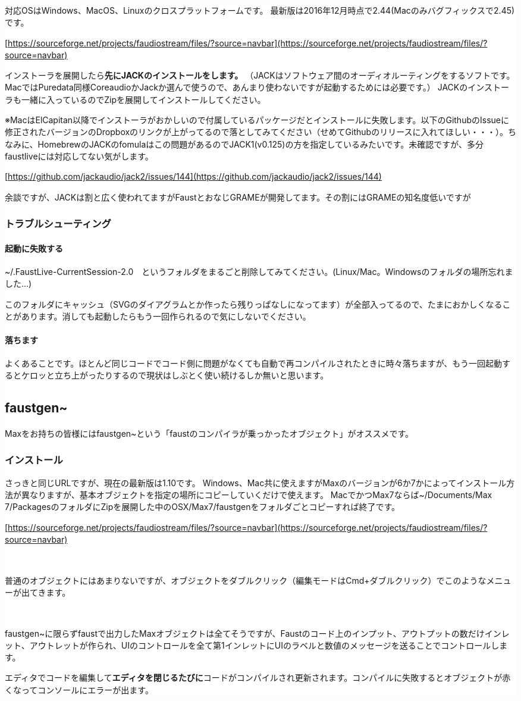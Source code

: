対応OSはWindows、MacOS、Linuxのクロスプラットフォームです。
最新版は2016年12月時点で2.44(Macのみバグフィックスで2.45)です。

[https://sourceforge.net/projects/faudiostream/files/?source=navbar](https://sourceforge.net/projects/faudiostream/files/?source=navbar)

インストーラを展開したら**先にJACKのインストールをします。**
（JACKはソフトウェア間のオーディオルーティングをするソフトです。MacではPuredata同様CoreaudioかJackか選んで使うので、あんまり使わないですが起動するためには必要です。）
JACKのインストーラも一緒に入っているのでZipを展開してインストールしてください。

※MacはElCapitan以降でインストーラがおかしいので付属しているパッケージだとインストールに失敗します。以下のGithubのIssueに修正されたバージョンのDropboxのリンクが上がってるので落としてみてください（せめてGithubのリリースに入れてほしい・・・）。ちなみに、HomebrewのJACKのfomulaはこの問題があるのでJACK1(v0.125)の方を指定しているみたいです。未確認ですが、多分faustliveには対応してない気がします。


[https://github.com/jackaudio/jack2/issues/144](https://github.com/jackaudio/jack2/issues/144)


余談ですが、JACKは割と広く使われてますがFaustとおなじGRAMEが開発してます。その割にはGRAMEの知名度低いですが

### トラブルシューティング

#### 起動に失敗する

~/.FaustLive-CurrentSession-2.0　というフォルダをまるごと削除してみてください。(Linux/Mac。Windowsのフォルダの場所忘れました…)

このフォルダにキャッシュ（SVGのダイアグラムとか作ったら残りっぱなしになってます）が全部入ってるので、たまにおかしくなることがあります。消しても起動したらもう一回作られるので気にしないでください。

#### 落ちます

よくあることです。ほとんど同じコードでコード側に問題がなくても自動で再コンパイルされたときに時々落ちますが、もう一回起動するとケロッと立ち上がったりするので現状はしぶとく使い続けるしか無いと思います。

## faustgen~

Maxをお持ちの皆様にはfaustgen~という「faustのコンパイラが乗っかったオブジェクト」がオススメです。

### インストール

さっきと同じURLですが、現在の最新版は1.10です。
Windows、Mac共に使えますがMaxのバージョンが6か7かによってインストール方法が異なりますが、基本オブジェクトを指定の場所にコピーしていくだけで使えます。
MacでかつMax7ならば~/Documents/Max 7/PackagesのフォルダにZipを展開した中のOSX/Max7/faustgenをフォルダごとコピーすれば終了です。

[https://sourceforge.net/projects/faudiostream/files/?source=navbar](https://sourceforge.net/projects/faudiostream/files/?source=navbar)

<img src="/assets/img/faust/faustgen1.png" alt="" style ="width:80%; ">

普通のオブジェクトにはあまりないですが、オブジェクトをダブルクリック（編集モードはCmd+ダブルクリック）でこのようなメニューが出てきます。

<img src="/assets/img/faust/faustgen2.png" alt="" style ="">

faustgen~に限らずfaustで出力したMaxオブジェクトは全てそうですが、Faustのコード上のインプット、アウトプットの数だけインレット、アウトレットが作られ、UIのコントロールを全て第1インレットにUIのラベルと数値のメッセージを送ることでコントロールします。

エディタでコードを編集して**エディタを閉じるたびに**コードがコンパイルされ更新されます。コンパイルに失敗するとオブジェクトが赤くなってコンソールにエラーが出ます。
